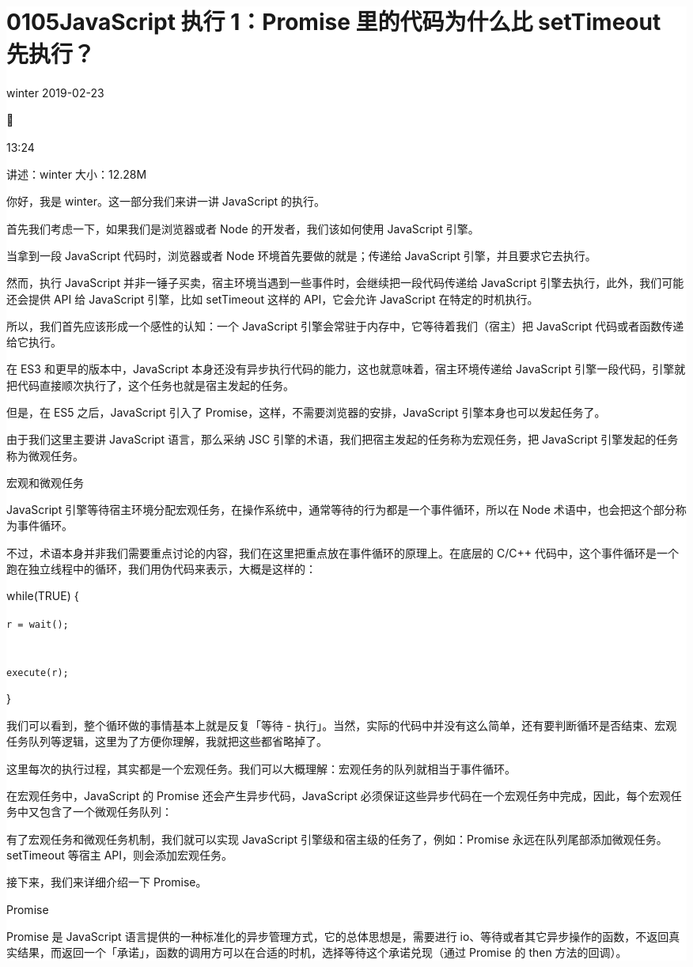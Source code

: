 # 0105JavaScript 执行 1：Promise 里的代码为什么比 setTimeout 先执行？

winter 2019-02-23





13:24


讲述：winter 大小：12.28M

你好，我是 winter。这一部分我们来讲一讲 JavaScript 的执行。

首先我们考虑一下，如果我们是浏览器或者 Node 的开发者，我们该如何使用 JavaScript 引擎。

当拿到一段 JavaScript 代码时，浏览器或者 Node 环境首先要做的就是；传递给 JavaScript 引擎，并且要求它去执行。

然而，执行 JavaScript 并非一锤子买卖，宿主环境当遇到一些事件时，会继续把一段代码传递给 JavaScript 引擎去执行，此外，我们可能还会提供 API 给 JavaScript 引擎，比如 setTimeout 这样的 API，它会允许 JavaScript 在特定的时机执行。

所以，我们首先应该形成一个感性的认知：一个 JavaScript 引擎会常驻于内存中，它等待着我们（宿主）把 JavaScript 代码或者函数传递给它执行。

在 ES3 和更早的版本中，JavaScript 本身还没有异步执行代码的能力，这也就意味着，宿主环境传递给 JavaScript 引擎一段代码，引擎就把代码直接顺次执行了，这个任务也就是宿主发起的任务。

但是，在 ES5 之后，JavaScript 引入了 Promise，这样，不需要浏览器的安排，JavaScript 引擎本身也可以发起任务了。

由于我们这里主要讲 JavaScript 语言，那么采纳 JSC 引擎的术语，我们把宿主发起的任务称为宏观任务，把 JavaScript 引擎发起的任务称为微观任务。

宏观和微观任务

JavaScript 引擎等待宿主环境分配宏观任务，在操作系统中，通常等待的行为都是一个事件循环，所以在 Node 术语中，也会把这个部分称为事件循环。

不过，术语本身并非我们需要重点讨论的内容，我们在这里把重点放在事件循环的原理上。在底层的 C/C++ 代码中，这个事件循环是一个跑在独立线程中的循环，我们用伪代码来表示，大概是这样的：

while(TRUE) {


    r = wait();


    execute(r);


}


我们可以看到，整个循环做的事情基本上就是反复「等待 - 执行」。当然，实际的代码中并没有这么简单，还有要判断循环是否结束、宏观任务队列等逻辑，这里为了方便你理解，我就把这些都省略掉了。

这里每次的执行过程，其实都是一个宏观任务。我们可以大概理解：宏观任务的队列就相当于事件循环。

在宏观任务中，JavaScript 的 Promise 还会产生异步代码，JavaScript 必须保证这些异步代码在一个宏观任务中完成，因此，每个宏观任务中又包含了一个微观任务队列：

有了宏观任务和微观任务机制，我们就可以实现 JavaScript 引擎级和宿主级的任务了，例如：Promise 永远在队列尾部添加微观任务。setTimeout 等宿主 API，则会添加宏观任务。

接下来，我们来详细介绍一下 Promise。

Promise


Promise 是 JavaScript 语言提供的一种标准化的异步管理方式，它的总体思想是，需要进行 io、等待或者其它异步操作的函数，不返回真实结果，而返回一个「承诺」，函数的调用方可以在合适的时机，选择等待这个承诺兑现（通过 Promise 的 then 方法的回调）。
